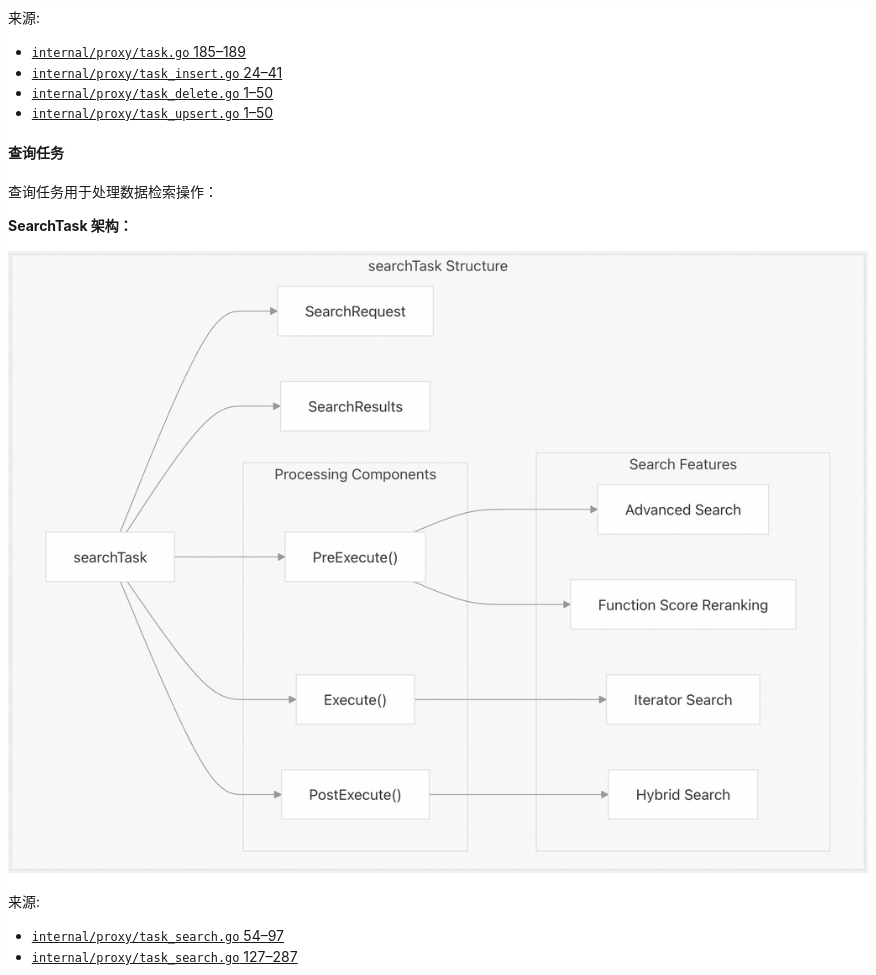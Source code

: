 来源:    
- [`internal/proxy/task.go` 185–189](https://github.com/milvus-io/milvus/blob/18371773/internal/proxy/task.go#L185-L189)    
- [`internal/proxy/task_insert.go` 24–41](https://github.com/milvus-io/milvus/blob/18371773/internal/proxy/task_insert.go#L24-L41)    
- [`internal/proxy/task_delete.go` 1–50](https://github.com/milvus-io/milvus/blob/18371773/internal/proxy/task_delete.go#L1-L50)    
- [`internal/proxy/task_upsert.go` 1–50](https://github.com/milvus-io/milvus/blob/18371773/internal/proxy/task_upsert.go#L1-L50)  
  
#### 查询任务  
  
查询任务用于处理数据检索操作：  
  
**SearchTask 架构：**    
  
![pic](20251028_10_pic_004.jpg)    
  
来源:    
- [`internal/proxy/task_search.go` 54–97](https://github.com/milvus-io/milvus/blob/18371773/internal/proxy/task_search.go#L54-L97)    
- [`internal/proxy/task_search.go` 127–287](https://github.com/milvus-io/milvus/blob/18371773/internal/proxy/task_search.go#L127-L287)  
  